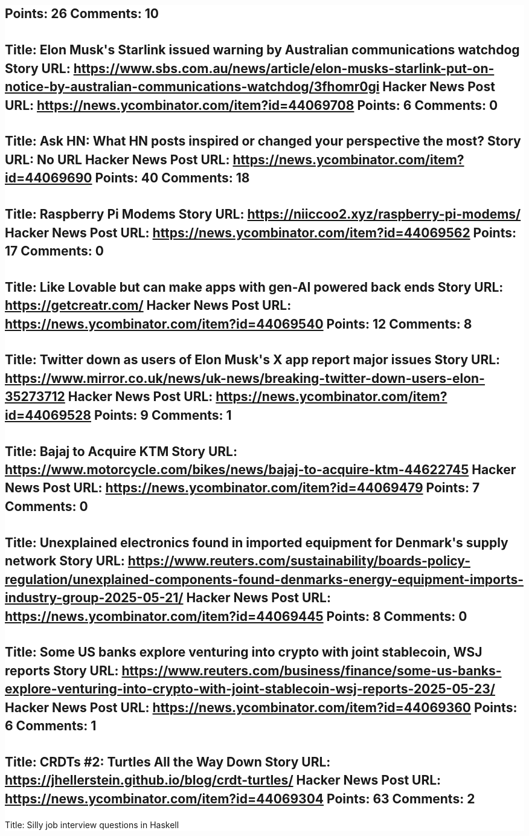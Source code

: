 Points: 26
Comments: 10
----------------------------------------
Title: Elon Musk's Starlink issued warning by Australian communications watchdog
Story URL: https://www.sbs.com.au/news/article/elon-musks-starlink-put-on-notice-by-australian-communications-watchdog/3fhomr0gi
Hacker News Post URL: https://news.ycombinator.com/item?id=44069708
Points: 6
Comments: 0
----------------------------------------
Title: Ask HN: What HN posts inspired or changed your perspective the most?
Story URL: No URL
Hacker News Post URL: https://news.ycombinator.com/item?id=44069690
Points: 40
Comments: 18
----------------------------------------
Title: Raspberry Pi Modems
Story URL: https://niiccoo2.xyz/raspberry-pi-modems/
Hacker News Post URL: https://news.ycombinator.com/item?id=44069562
Points: 17
Comments: 0
----------------------------------------
Title: Like Lovable but can make apps with gen-AI powered back ends
Story URL: https://getcreatr.com/
Hacker News Post URL: https://news.ycombinator.com/item?id=44069540
Points: 12
Comments: 8
----------------------------------------
Title: Twitter down as users of Elon Musk's X app report major issues
Story URL: https://www.mirror.co.uk/news/uk-news/breaking-twitter-down-users-elon-35273712
Hacker News Post URL: https://news.ycombinator.com/item?id=44069528
Points: 9
Comments: 1
----------------------------------------
Title: Bajaj to Acquire KTM
Story URL: https://www.motorcycle.com/bikes/news/bajaj-to-acquire-ktm-44622745
Hacker News Post URL: https://news.ycombinator.com/item?id=44069479
Points: 7
Comments: 0
----------------------------------------
Title: Unexplained electronics found in imported equipment for Denmark's supply network
Story URL: https://www.reuters.com/sustainability/boards-policy-regulation/unexplained-components-found-denmarks-energy-equipment-imports-industry-group-2025-05-21/
Hacker News Post URL: https://news.ycombinator.com/item?id=44069445
Points: 8
Comments: 0
----------------------------------------
Title: Some US banks explore venturing into crypto with joint stablecoin, WSJ reports
Story URL: https://www.reuters.com/business/finance/some-us-banks-explore-venturing-into-crypto-with-joint-stablecoin-wsj-reports-2025-05-23/
Hacker News Post URL: https://news.ycombinator.com/item?id=44069360
Points: 6
Comments: 1
----------------------------------------
Title: CRDTs #2: Turtles All the Way Down
Story URL: https://jhellerstein.github.io/blog/crdt-turtles/
Hacker News Post URL: https://news.ycombinator.com/item?id=44069304
Points: 63
Comments: 2
----------------------------------------
Title: Silly job interview questions in Haskell